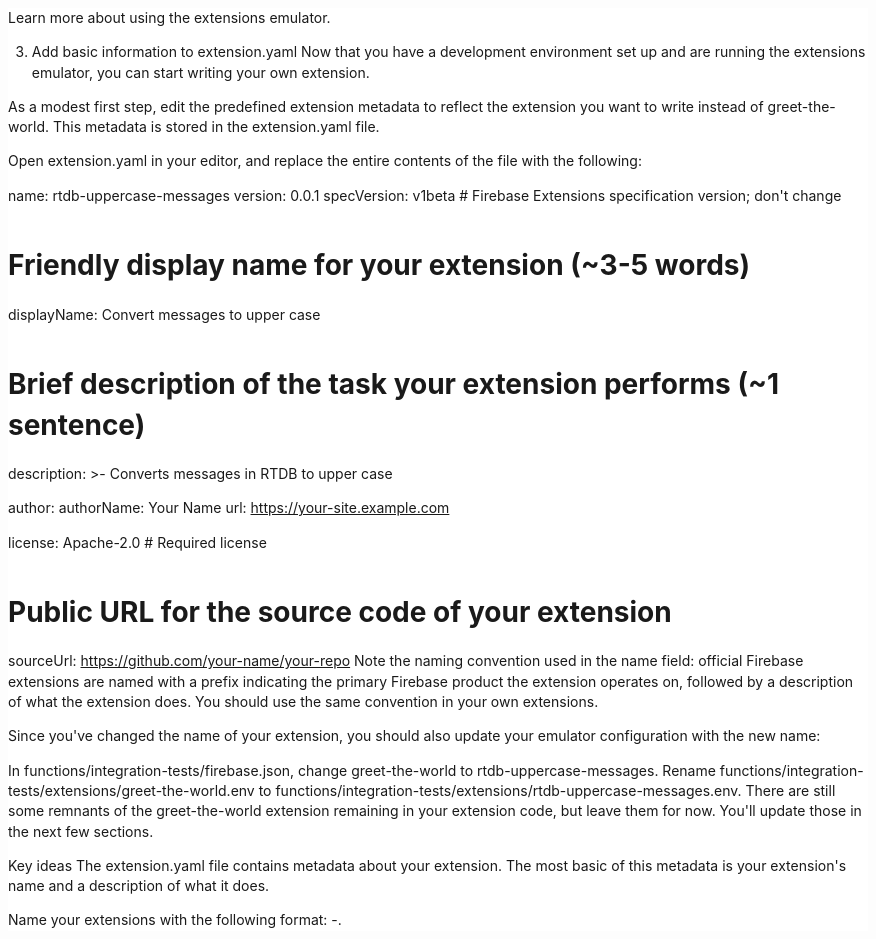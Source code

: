 Learn more about using the extensions emulator.

3. Add basic information to extension.yaml
   Now that you have a development environment set up and are running the extensions emulator, you can start writing your own extension.

As a modest first step, edit the predefined extension metadata to reflect the extension you want to write instead of greet-the-world. This metadata is stored in the extension.yaml file.

Open extension.yaml in your editor, and replace the entire contents of the file with the following:

name: rtdb-uppercase-messages
version: 0.0.1
specVersion: v1beta # Firebase Extensions specification version; don't change

# Friendly display name for your extension (~3-5 words)

displayName: Convert messages to upper case

# Brief description of the task your extension performs (~1 sentence)

description: >-
Converts messages in RTDB to upper case

author:
authorName: Your Name
url: https://your-site.example.com

license: Apache-2.0 # Required license

# Public URL for the source code of your extension

sourceUrl: https://github.com/your-name/your-repo
Note the naming convention used in the name field: official Firebase extensions are named with a prefix indicating the primary Firebase product the extension operates on, followed by a description of what the extension does. You should use the same convention in your own extensions.

Since you've changed the name of your extension, you should also update your emulator configuration with the new name:

In functions/integration-tests/firebase.json, change greet-the-world to rtdb-uppercase-messages.
Rename functions/integration-tests/extensions/greet-the-world.env to functions/integration-tests/extensions/rtdb-uppercase-messages.env.
There are still some remnants of the greet-the-world extension remaining in your extension code, but leave them for now. You'll update those in the next few sections.

Key ideas
The extension.yaml file contains metadata about your extension. The most basic of this metadata is your extension's name and a description of what it does.

Name your extensions with the following format: <firebase-product>-<description-of-tasks-performed>.
